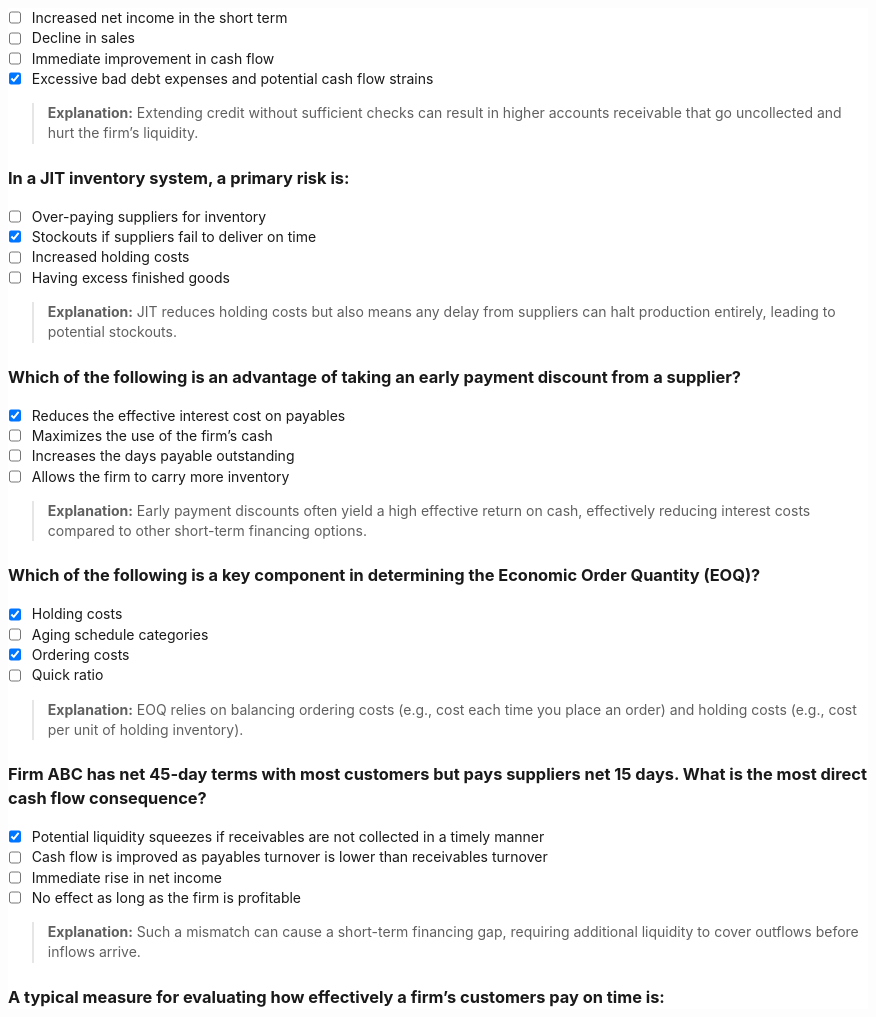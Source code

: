 - [ ] Increased net income in the short term
- [ ] Decline in sales
- [ ] Immediate improvement in cash flow
- [x] Excessive bad debt expenses and potential cash flow strains

> **Explanation:** Extending credit without sufficient checks can result in higher accounts receivable that go uncollected and hurt the firm’s liquidity.

### In a JIT inventory system, a primary risk is:

- [ ] Over-paying suppliers for inventory
- [x] Stockouts if suppliers fail to deliver on time
- [ ] Increased holding costs
- [ ] Having excess finished goods

> **Explanation:** JIT reduces holding costs but also means any delay from suppliers can halt production entirely, leading to potential stockouts.

### Which of the following is an advantage of taking an early payment discount from a supplier?

- [x] Reduces the effective interest cost on payables
- [ ] Maximizes the use of the firm’s cash
- [ ] Increases the days payable outstanding
- [ ] Allows the firm to carry more inventory

> **Explanation:** Early payment discounts often yield a high effective return on cash, effectively reducing interest costs compared to other short-term financing options.

### Which of the following is a key component in determining the Economic Order Quantity (EOQ)?

- [x] Holding costs
- [ ] Aging schedule categories
- [x] Ordering costs
- [ ] Quick ratio

> **Explanation:** EOQ relies on balancing ordering costs (e.g., cost each time you place an order) and holding costs (e.g., cost per unit of holding inventory).

### Firm ABC has net 45-day terms with most customers but pays suppliers net 15 days. What is the most direct cash flow consequence?

- [x] Potential liquidity squeezes if receivables are not collected in a timely manner
- [ ] Cash flow is improved as payables turnover is lower than receivables turnover
- [ ] Immediate rise in net income
- [ ] No effect as long as the firm is profitable

> **Explanation:** Such a mismatch can cause a short-term financing gap, requiring additional liquidity to cover outflows before inflows arrive.

### A typical measure for evaluating how effectively a firm’s customers pay on time is:
